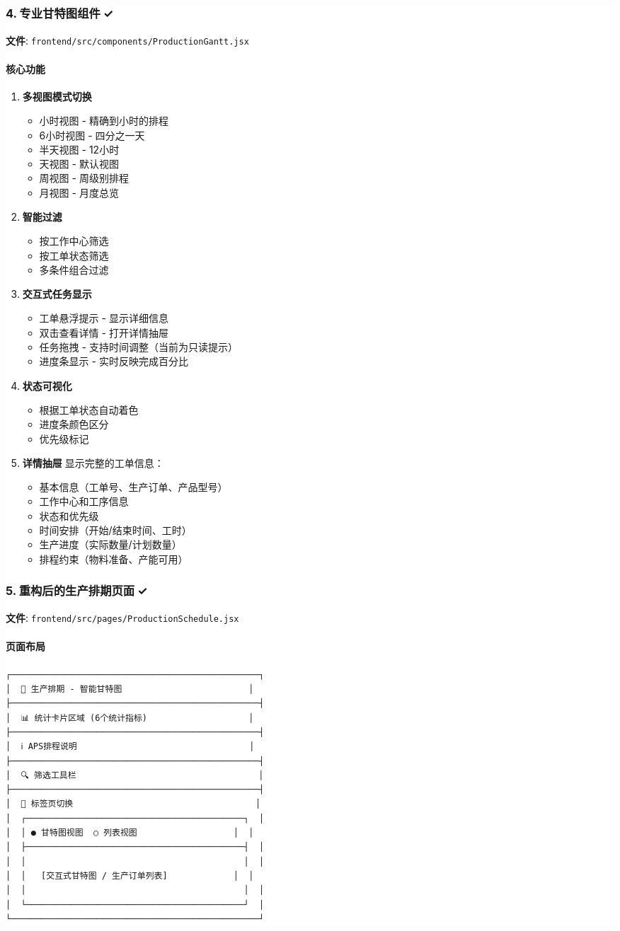 ### 4. 专业甘特图组件 ✓

**文件**: `frontend/src/components/ProductionGantt.jsx`

#### 核心功能

1. **多视图模式切换**
   - 小时视图 - 精确到小时的排程
   - 6小时视图 - 四分之一天
   - 半天视图 - 12小时
   - 天视图 - 默认视图
   - 周视图 - 周级别排程
   - 月视图 - 月度总览

2. **智能过滤**
   - 按工作中心筛选
   - 按工单状态筛选
   - 多条件组合过滤

3. **交互式任务显示**
   - 工单悬浮提示 - 显示详细信息
   - 双击查看详情 - 打开详情抽屉
   - 任务拖拽 - 支持时间调整（当前为只读提示）
   - 进度条显示 - 实时反映完成百分比

4. **状态可视化**
   - 根据工单状态自动着色
   - 进度条颜色区分
   - 优先级标记

5. **详情抽屉**
   显示完整的工单信息：
   - 基本信息（工单号、生产订单、产品型号）
   - 工作中心和工序信息
   - 状态和优先级
   - 时间安排（开始/结束时间、工时）
   - 生产进度（实际数量/计划数量）
   - 排程约束（物料准备、产能可用）

### 5. 重构后的生产排期页面 ✓

**文件**: `frontend/src/pages/ProductionSchedule.jsx`

#### 页面布局

```
┌─────────────────────────────────────────────────┐
│  🔧 生产排期 - 智能甘特图                         │
├─────────────────────────────────────────────────┤
│  📊 统计卡片区域 (6个统计指标)                    │
├─────────────────────────────────────────────────┤
│  ℹ️ APS排程说明                                  │
├─────────────────────────────────────────────────┤
│  🔍 筛选工具栏                                    │
├─────────────────────────────────────────────────┤
│  📑 标签页切换                                    │
│  ┌───────────────────────────────────────────┐  │
│  │ ● 甘特图视图  ○ 列表视图                   │  │
│  ├───────────────────────────────────────────┤  │
│  │                                           │  │
│  │   [交互式甘特图 / 生产订单列表]             │  │
│  │                                           │  │
│  └───────────────────────────────────────────┘  │
└─────────────────────────────────────────────────┘
```
